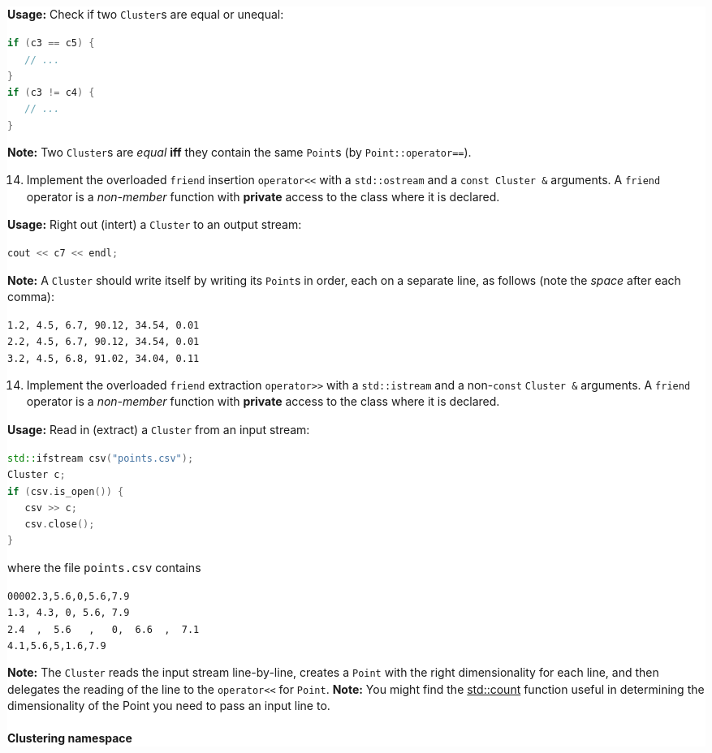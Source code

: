    **Usage:** Check if two `Cluster`s are equal or unequal:
   ```C++
   if (c3 == c5) {
      // ...
   }
   if (c3 != c4) {
      // ...
   }
   ```
   **Note:** Two `Cluster`s are _equal_ **iff** they contain the same `Point`s (by `Point::operator==`).

14. Implement the overloaded `friend` insertion `operator<<` with a `std::ostream` and a `const Cluster &` arguments. A `friend` operator is a _non-member_ function with **private** access to the class where it is declared.

   **Usage:** Right out (intert) a `Cluster` to an output stream:
   
   ```C++
   cout << c7 << endl;
   ```
   **Note:** A `Cluster` should write itself by writing its `Point`s in order, each on a separate line, as follows (note the _space_ after each comma):
   ```
   1.2, 4.5, 6.7, 90.12, 34.54, 0.01
   2.2, 4.5, 6.7, 90.12, 34.54, 0.01
   3.2, 4.5, 6.8, 91.02, 34.04, 0.11
   ```

14. Implement the overloaded `friend` extraction `operator>>` with a `std::istream` and a non-`const` `Cluster &` arguments. A `friend` operator is a _non-member_ function with **private** access to the class where it is declared.

   **Usage:** Read in (extract) a `Cluster` from an input stream:
   
   ```C++
   std::ifstream csv("points.csv");
   Cluster c;
   if (csv.is_open()) {
      csv >> c;
      csv.close();
   }
   ```
   where the file <tt>points.csv</tt> contains
   ```
   00002.3,5.6,0,5.6,7.9
   1.3, 4.3, 0, 5.6, 7.9
   2.4  ,  5.6   ,   0,  6.6  ,  7.1
   4.1,5.6,5,1.6,7.9
   ```
   **Note:** The `Cluster` reads the input stream line-by-line, creates a `Point` with the right dimensionality for each line, and then delegates the reading of the line to the `operator<<` for `Point`.
   **Note:** You might find the [std::count](http://en.cppreference.com/w/cpp/algorithm/count) function useful in determining the dimensionality of the Point you need to pass an input line to.

#### Clustering namespace
